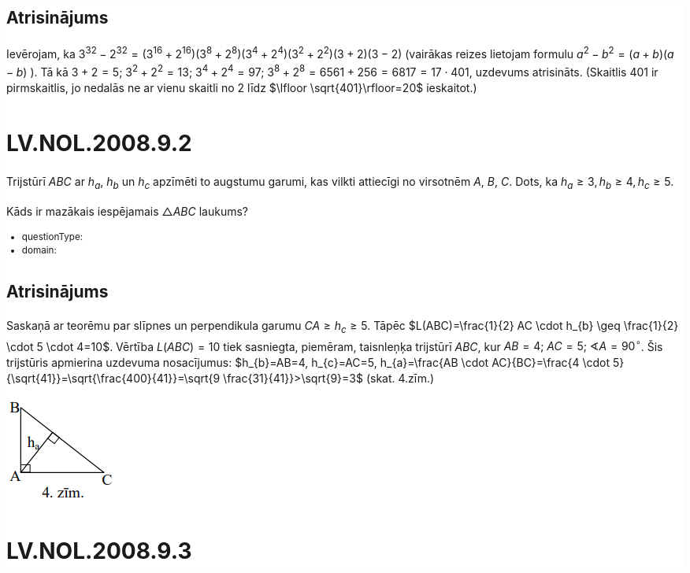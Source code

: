 </small>

## Atrisinājums

Ievērojam, ka 
$3^{32}-2^{32}=\left(3^{16}+2^{16}\right)\left(3^{8}+2^{8}\right)\left(3^{4}+2^{4}\right)\left(3^{2}+2^{2}\right)(3+2)(3-2)$
(vairākas reizes lietojam formulu $a^{2}-b^{2}=(a+b)(a-b)$ ). Tā kā 
$3+2=5;\ 3^{2}+2^{2}=13;\ 3^{4}+2^{4}=97$; 
$3^{8}+2^{8}=6561+256=6817=17 \cdot 401$, uzdevums atrisināts. (Skaitlis $401$ 
ir pirmskaitlis, jo nedalās ne ar vienu skaitli no $2$ līdz 
$\lfloor \sqrt{401}\rfloor=20$ ieskaitot.)



# <lo-sample/> LV.NOL.2008.9.2

Trijstūrī $ABC$ ar $h_{a}$, $h_{b}$ un $h_{c}$ apzīmēti to augstumu garumi, kas
vilkti attiecīgi no virsotnēm $A,\ B,\ C$. Dots, ka 
$h_{a} \geq 3, h_{b} \geq 4, h_{c} \geq 5$.

Kāds ir mazākais iespējamais $\triangle ABC$ laukums?

<small>

* questionType:
* domain:

</small>

## Atrisinājums

Saskaņā ar teorēmu par slīpnes un perpendikula garumu $CA \geq h_{c} \geq 5$. 
Tāpēc $L(ABC)=\frac{1}{2} AC \cdot h_{b} \geq \frac{1}{2} \cdot 5 \cdot 4=10$. 
Vērtība $L(ABC)=10$ tiek sasniegta, piemēram, taisnleņķa trijstūrī $ABC$, kur 
$AB=4;\ AC=5;\ \sphericalangle A=90^{\circ}$. Šis trijstūris apmierina uzdevuma
nosacījumus: 
$h_{b}=AB=4, h_{c}=AC=5, h_{a}=\frac{AB \cdot AC}{BC}=\frac{4 \cdot 5}{\sqrt{41}}=\sqrt{\frac{400}{41}}=\sqrt{9 \frac{31}{41}}>\sqrt{9}=3$
(skat. 4.zīm.)

![](LV.NOL.2008.9.2A.png)



# <lo-sample/> LV.NOL.2008.9.3
